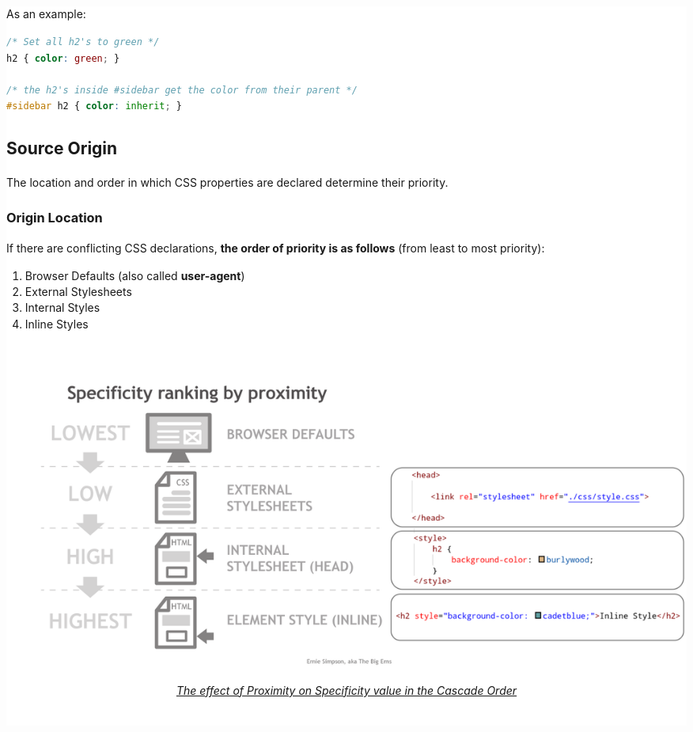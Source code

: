 As an example:

```css
/* Set all h2's to green */
h2 { color: green; }

/* the h2's inside #sidebar get the color from their parent */
#sidebar h2 { color: inherit; }
```



## Source Origin

The location and order in which CSS properties are declared determine their priority.



### Origin Location

If there are conflicting CSS declarations, **the order of priority is as follows** (from least to most priority):

1. Browser Defaults (also called **user-agent**)
2. External Stylesheets
3. Internal Styles
4. Inline Styles

<br>

![proximity](../wk4/assets/proximity.png)

<p align="center"><a href="https://cssway.thebigerns.com/special/master-item-styles/"><em>The effect of Proximity on Specificity value in the Cascade Order</em></a></p>


<br>
